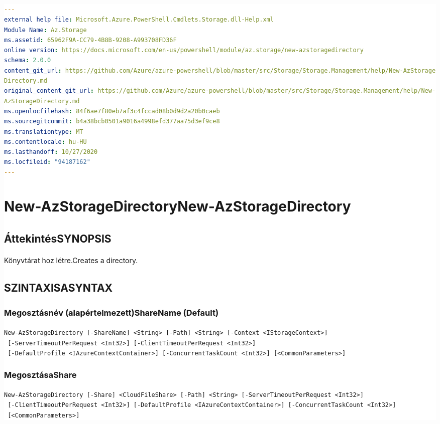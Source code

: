 ```yaml
---
external help file: Microsoft.Azure.PowerShell.Cmdlets.Storage.dll-Help.xml
Module Name: Az.Storage
ms.assetid: 65962F9A-CC79-4B8B-9208-A993708FD36F
online version: https://docs.microsoft.com/en-us/powershell/module/az.storage/new-azstoragedirectory
schema: 2.0.0
content_git_url: https://github.com/Azure/azure-powershell/blob/master/src/Storage/Storage.Management/help/New-AzStorageDirectory.md
original_content_git_url: https://github.com/Azure/azure-powershell/blob/master/src/Storage/Storage.Management/help/New-AzStorageDirectory.md
ms.openlocfilehash: 84f6ae7f80eb7af3c4fccad08b0d9d2a20b0caeb
ms.sourcegitcommit: b4a38bcb0501a9016a4998efd377aa75d3ef9ce8
ms.translationtype: MT
ms.contentlocale: hu-HU
ms.lasthandoff: 10/27/2020
ms.locfileid: "94187162"
---
```

# <span data-ttu-id="de604-101">New-AzStorageDirectory</span><span class="sxs-lookup"><span data-stu-id="de604-101">New-AzStorageDirectory</span></span>

## <span data-ttu-id="de604-102">Áttekintés</span><span class="sxs-lookup"><span data-stu-id="de604-102">SYNOPSIS</span></span>
<span data-ttu-id="de604-103">Könyvtárat hoz létre.</span><span class="sxs-lookup"><span data-stu-id="de604-103">Creates a directory.</span></span>

## <span data-ttu-id="de604-104">SZINTAXISA</span><span class="sxs-lookup"><span data-stu-id="de604-104">SYNTAX</span></span>

### <span data-ttu-id="de604-105">Megosztásnév (alapértelmezett)</span><span class="sxs-lookup"><span data-stu-id="de604-105">ShareName (Default)</span></span>
```
New-AzStorageDirectory [-ShareName] <String> [-Path] <String> [-Context <IStorageContext>]
 [-ServerTimeoutPerRequest <Int32>] [-ClientTimeoutPerRequest <Int32>]
 [-DefaultProfile <IAzureContextContainer>] [-ConcurrentTaskCount <Int32>] [<CommonParameters>]
```

### <span data-ttu-id="de604-106">Megosztása</span><span class="sxs-lookup"><span data-stu-id="de604-106">Share</span></span>
```
New-AzStorageDirectory [-Share] <CloudFileShare> [-Path] <String> [-ServerTimeoutPerRequest <Int32>]
 [-ClientTimeoutPerRequest <Int32>] [-DefaultProfile <IAzureContextContainer>] [-ConcurrentTaskCount <Int32>]
 [<CommonParameters>]
```
